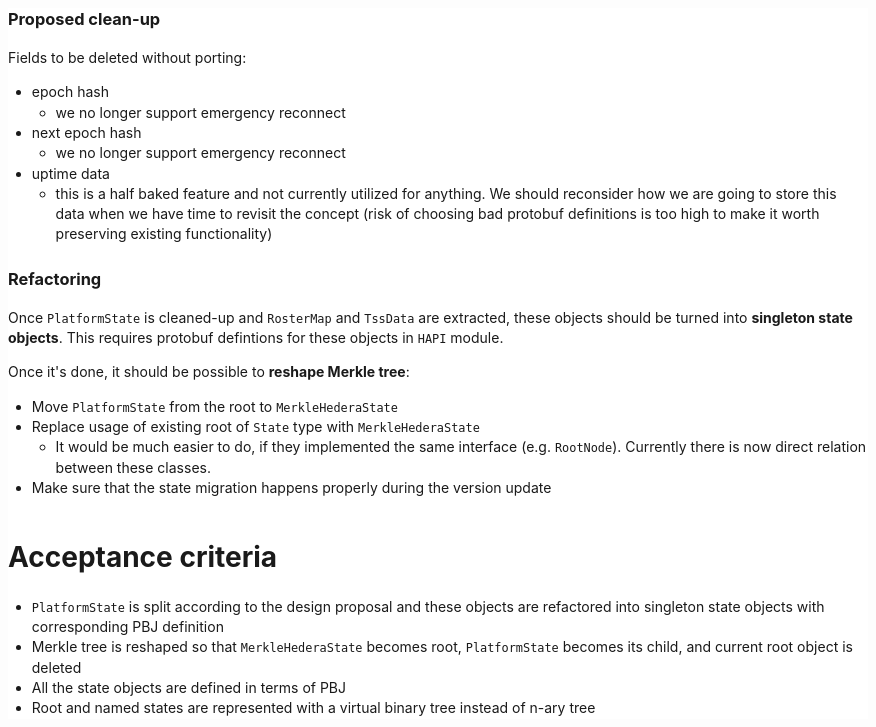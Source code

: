 ### Proposed clean-up

Fields to be deleted without porting:

* epoch hash
  * we no longer support emergency reconnect
* next epoch hash
  * we no longer support emergency reconnect
* uptime data
  * this is a half baked feature and not currently utilized for anything. We should reconsider how we are going to store this data when we have time to revisit the concept (risk of choosing bad protobuf definitions is too high to make it worth preserving existing functionality)

### Refactoring

Once `PlatformState` is cleaned-up and `RosterMap` and `TssData` are extracted, these objects should be turned into **singleton state objects**. This requires protobuf defintions for these objects in `HAPI` module.

Once it's done, it should be possible to **reshape Merkle tree**:

- Move `PlatformState` from the root to `MerkleHederaState`
- Replace usage of existing root of `State` type with `MerkleHederaState`
  - It would be much easier to do, if they implemented the same interface (e.g. `RootNode`). Currently there is now direct relation between these classes.
- Make sure that the state migration happens properly during the version update

# Acceptance criteria

- `PlatformState` is split according to the design proposal and these objects are refactored into singleton state objects with corresponding PBJ definition
- Merkle tree is reshaped so that `MerkleHederaState` becomes root, `PlatformState` becomes its child, and current root object is deleted
- All the state objects are defined in terms of PBJ
- Root and named states are represented with a virtual binary tree instead of n-ary tree

